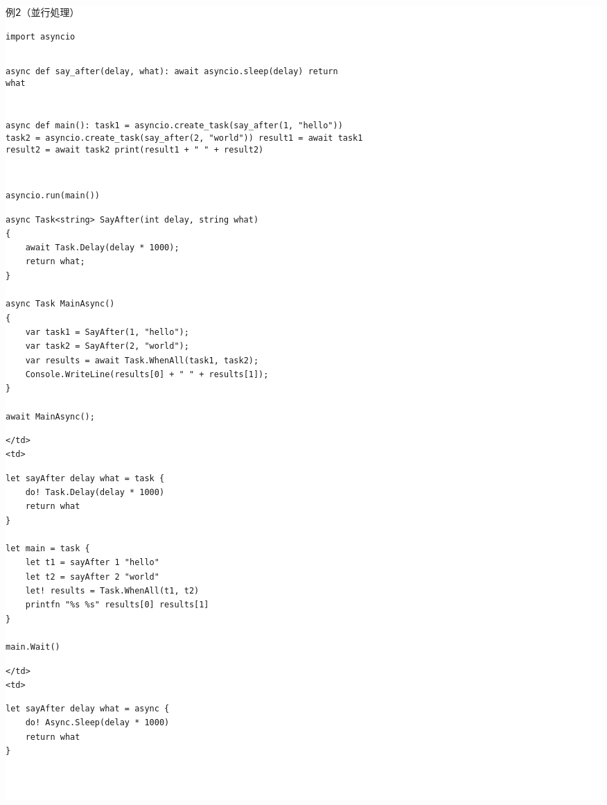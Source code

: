   <tr>
    <td>例2（並行処理）</td>
    <td>
<pre><code class="language-python">import asyncio

async def say_after(delay, what):
    await asyncio.sleep(delay)
    return what

async def main():
    task1 = asyncio.create_task(say_after(1, "hello"))
    task2 = asyncio.create_task(say_after(2, "world"))
    result1 = await task1
    result2 = await task2
    print(result1 + " " + result2)

asyncio.run(main())</code></pre>
    </td>
    <td>
<pre><code class="language-csharp">async Task&lt;string&gt; SayAfter(int delay, string what)
{
    await Task.Delay(delay * 1000);
    return what;
}

async Task MainAsync()
{
    var task1 = SayAfter(1, "hello");
    var task2 = SayAfter(2, "world");
    var results = await Task.WhenAll(task1, task2);
    Console.WriteLine(results[0] + " " + results[1]);
}

await MainAsync();</code></pre>
    </td>
    <td>
<pre><code class="language-fsharp">let sayAfter delay what = task {
    do! Task.Delay(delay * 1000)
    return what
}

let main = task {
    let t1 = sayAfter 1 "hello"
    let t2 = sayAfter 2 "world"
    let! results = Task.WhenAll(t1, t2)
    printfn "%s %s" results[0] results[1]
}

main.Wait()</code></pre>
    </td>
    <td>
<pre><code class="language-fsharp">let sayAfter delay what = async {
    do! Async.Sleep(delay * 1000)
    return what
}
